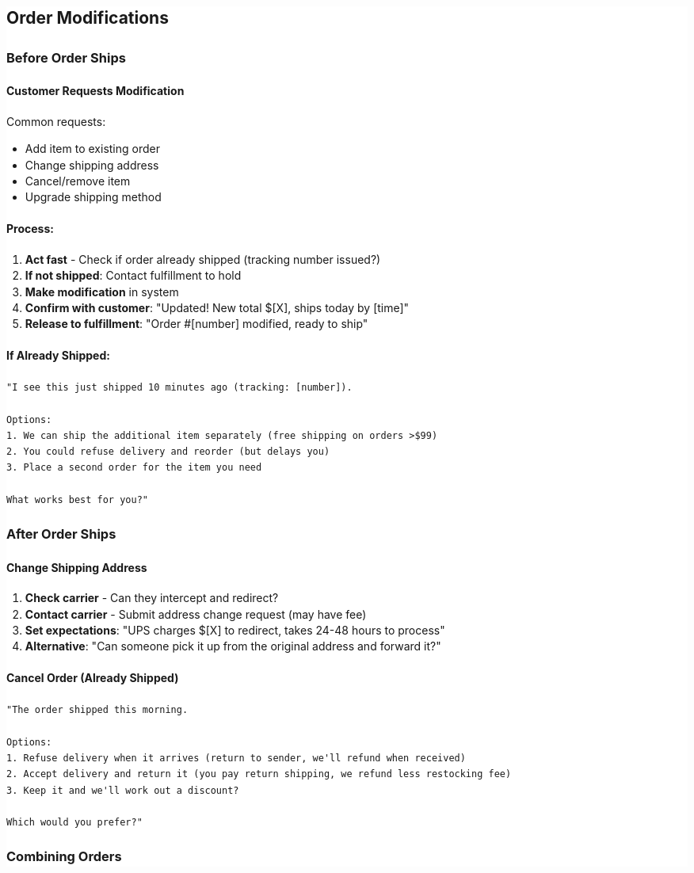## Order Modifications

### Before Order Ships

#### Customer Requests Modification
Common requests:
- Add item to existing order
- Change shipping address
- Cancel/remove item
- Upgrade shipping method

#### Process:
1. **Act fast** - Check if order already shipped (tracking number issued?)
2. **If not shipped**: Contact fulfillment to hold
3. **Make modification** in system
4. **Confirm with customer**: "Updated! New total $[X], ships today by [time]"
5. **Release to fulfillment**: "Order #[number] modified, ready to ship"

#### If Already Shipped:
```
"I see this just shipped 10 minutes ago (tracking: [number]).

Options:
1. We can ship the additional item separately (free shipping on orders >$99)
2. You could refuse delivery and reorder (but delays you)
3. Place a second order for the item you need

What works best for you?"
```

### After Order Ships

#### Change Shipping Address
1. **Check carrier** - Can they intercept and redirect?
2. **Contact carrier** - Submit address change request (may have fee)
3. **Set expectations**: "UPS charges $[X] to redirect, takes 24-48 hours to process"
4. **Alternative**: "Can someone pick it up from the original address and forward it?"

#### Cancel Order (Already Shipped)
```
"The order shipped this morning. 

Options:
1. Refuse delivery when it arrives (return to sender, we'll refund when received)
2. Accept delivery and return it (you pay return shipping, we refund less restocking fee)
3. Keep it and we'll work out a discount?

Which would you prefer?"
```

### Combining Orders
